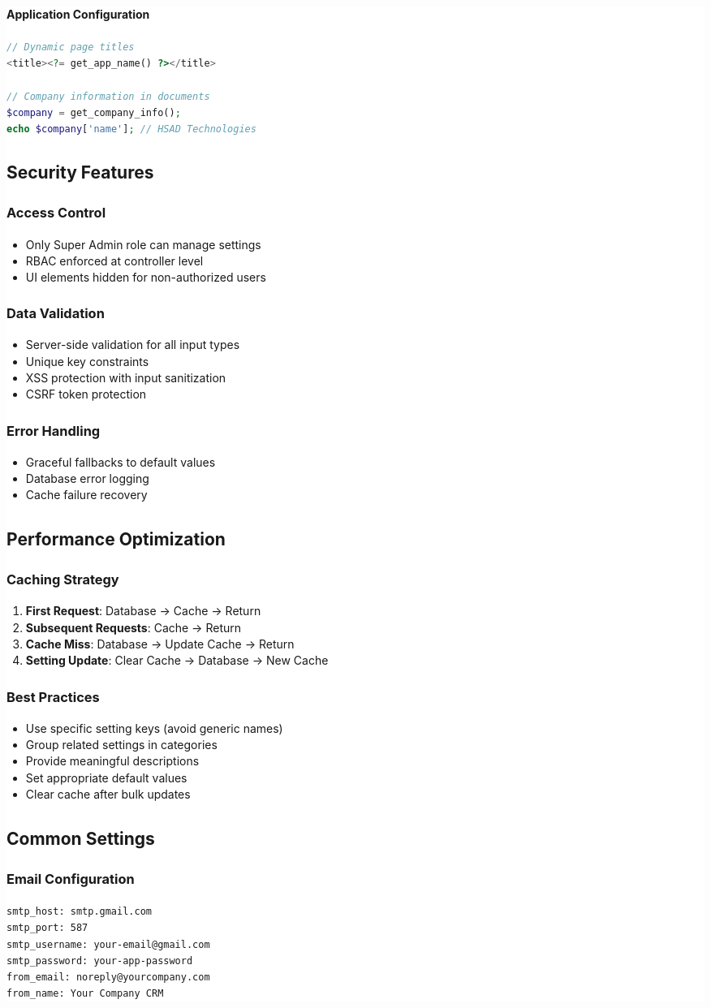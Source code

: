#### Application Configuration
```php
// Dynamic page titles
<title><?= get_app_name() ?></title>

// Company information in documents
$company = get_company_info();
echo $company['name']; // HSAD Technologies
```

## Security Features

### Access Control
- Only Super Admin role can manage settings
- RBAC enforced at controller level
- UI elements hidden for non-authorized users

### Data Validation
- Server-side validation for all input types
- Unique key constraints
- XSS protection with input sanitization
- CSRF token protection

### Error Handling
- Graceful fallbacks to default values
- Database error logging
- Cache failure recovery

## Performance Optimization

### Caching Strategy
1. **First Request**: Database → Cache → Return
2. **Subsequent Requests**: Cache → Return
3. **Cache Miss**: Database → Update Cache → Return
4. **Setting Update**: Clear Cache → Database → New Cache

### Best Practices
- Use specific setting keys (avoid generic names)
- Group related settings in categories
- Provide meaningful descriptions
- Set appropriate default values
- Clear cache after bulk updates

## Common Settings

### Email Configuration
```
smtp_host: smtp.gmail.com
smtp_port: 587
smtp_username: your-email@gmail.com
smtp_password: your-app-password
from_email: noreply@yourcompany.com
from_name: Your Company CRM
```
